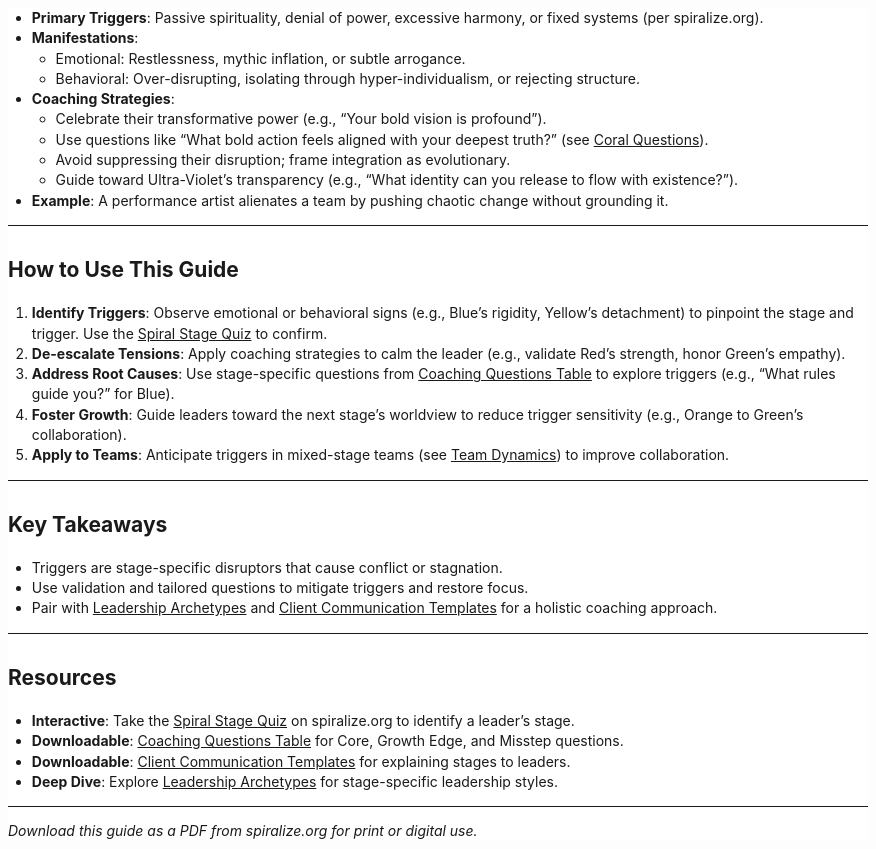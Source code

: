 - **Primary Triggers**: Passive spirituality, denial of power, excessive harmony, or fixed systems (per spiralize.org).
- **Manifestations**:
  - Emotional: Restlessness, mythic inflation, or subtle arrogance.
  - Behavioral: Over-disrupting, isolating through hyper-individualism, or rejecting structure.
- **Coaching Strategies**:
  - Celebrate their transformative power (e.g., “Your bold vision is profound”).
  - Use questions like “What bold action feels aligned with your deepest truth?” (see [Coral Questions](#coral-questions)).
  - Avoid suppressing their disruption; frame integration as evolutionary.
  - Guide toward Ultra-Violet’s transparency (e.g., “What identity can you release to flow with existence?”).
- **Example**: A performance artist alienates a team by pushing chaotic change without grounding it.

---

## How to Use This Guide

1. **Identify Triggers**: Observe emotional or behavioral signs (e.g., Blue’s rigidity, Yellow’s detachment) to pinpoint the stage and trigger. Use the [Spiral Stage Quiz](#spiral-stage-quiz) to confirm.
2. **De-escalate Tensions**: Apply coaching strategies to calm the leader (e.g., validate Red’s strength, honor Green’s empathy).
3. **Address Root Causes**: Use stage-specific questions from [Coaching Questions Table](#coaching-questions-table) to explore triggers (e.g., “What rules guide you?” for Blue).
4. **Foster Growth**: Guide leaders toward the next stage’s worldview to reduce trigger sensitivity (e.g., Orange to Green’s collaboration).
5. **Apply to Teams**: Anticipate triggers in mixed-stage teams (see [Team Dynamics](#team-dynamics)) to improve collaboration.

---

## Key Takeaways

- Triggers are stage-specific disruptors that cause conflict or stagnation.
- Use validation and tailored questions to mitigate triggers and restore focus.
- Pair with [Leadership Archetypes](#leadership-archetypes) and [Client Communication Templates](#client-templates) for a holistic coaching approach.

---

## Resources

- **Interactive**: Take the [Spiral Stage Quiz](#spiral-stage-quiz) on spiralize.org to identify a leader’s stage.
- **Downloadable**: [Coaching Questions Table](#coaching-questions-table) for Core, Growth Edge, and Misstep questions.
- **Downloadable**: [Client Communication Templates](#client-templates) for explaining stages to leaders.
- **Deep Dive**: Explore [Leadership Archetypes](#leadership-archetypes) for stage-specific leadership styles.

---

*Download this guide as a PDF from spiralize.org for print or digital use.*
